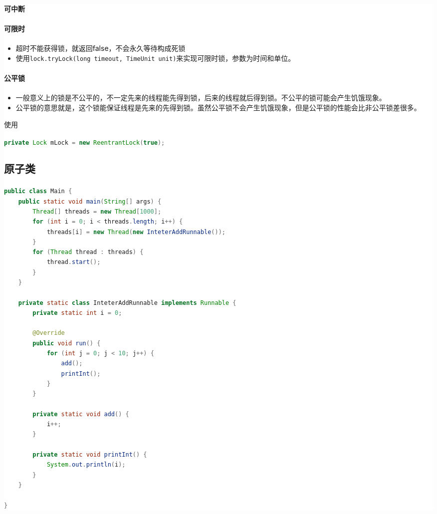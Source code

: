 #### 可中断

#### 可限时

- 超时不能获得锁，就返回false，不会永久等待构成死锁
- 使用`lock.tryLock(long timeout, TimeUnit unit)`来实现可限时锁，参数为时间和单位。

#### 公平锁

- 一般意义上的锁是不公平的，不一定先来的线程能先得到锁，后来的线程就后得到锁。不公平的锁可能会产生饥饿现象。
- 公平锁的意思就是，这个锁能保证线程是先来的先得到锁。虽然公平锁不会产生饥饿现象，但是公平锁的性能会比非公平锁差很多。

使用

```java
private Lock mLock = new ReentrantLock(true);
```

## 原子类

```java
public class Main {
    public static void main(String[] args) {
        Thread[] threads = new Thread[1000];
        for (int i = 0; i < threads.length; i++) {
            threads[i] = new Thread(new InteterAddRunnable());
        }
        for (Thread thread : threads) {
            thread.start();
        }
    }

    private static class InteterAddRunnable implements Runnable {
        private static int i = 0;

        @Override
        public void run() {
            for (int j = 0; j < 10; j++) {
                add();
                printInt();
            }
        }

        private static void add() {
            i++;
        }

        private static void printInt() {
            System.out.println(i);
        }
    }

}
```
